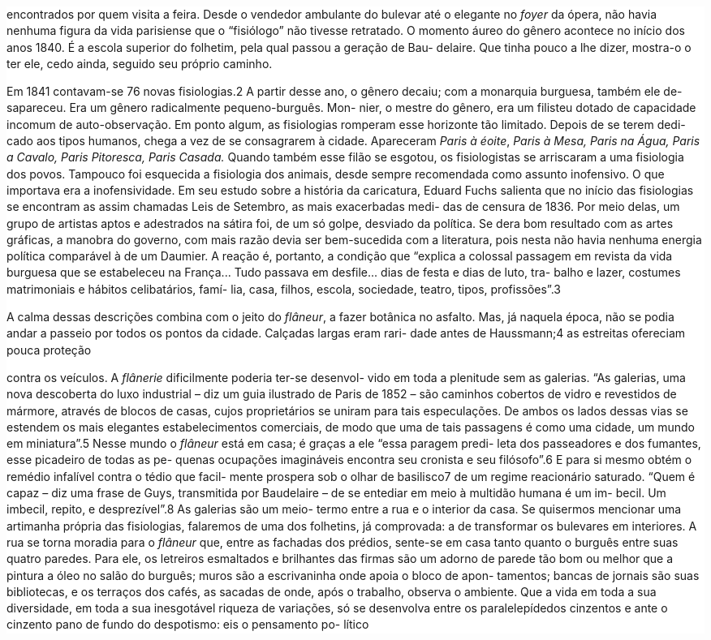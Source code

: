 encontrados por quem visita a feira. Desde o vendedor ambulante do
bulevar até o elegante no *foyer* da ópera, não havia nenhuma figura da
vida parisiense que o “fisiólogo” não tivesse retratado. O momento áureo
do gênero acontece no início dos anos 1840. É a escola superior do
folhetim, pela qual passou a geração de Bau- delaire. Que tinha pouco a
lhe dizer, mostra-o o ter ele, cedo ainda, seguido seu próprio caminho.

Em 1841 contavam-se 76 novas fisiologias.2 A partir desse ano, o gênero
decaiu; com a monarquia burguesa, também ele de- sapareceu. Era um
gênero radicalmente pequeno-burguês. Mon- nier, o mestre do gênero, era
um filisteu dotado de capacidade incomum de auto-observação. Em ponto
algum, as fisiologias romperam esse horizonte tão limitado. Depois de se
terem dedi- cado aos tipos humanos, chega a vez de se consagrarem à
cidade. Apareceram *Paris à éoite*, *Paris à Mesa, Paris na Água, Paris
a Cavalo, Paris Pitoresca, Paris Casada.* Quando também esse filão se
esgotou, os fisiologistas se arriscaram a uma fisiologia dos povos.
Tampouco foi esquecida a fisiologia dos animais, desde sempre
recomendada como assunto inofensivo. O que importava era a
inofensividade. Em seu estudo sobre a história da caricatura, Eduard
Fuchs salienta que no início das fisiologias se encontram as assim
chamadas Leis de Setembro, as mais exacerbadas medi- das de censura de
1836. Por meio delas, um grupo de artistas aptos e adestrados na sátira
foi, de um só golpe, desviado da política. Se dera bom resultado com as
artes gráficas, a manobra do governo, com mais razão devia ser
bem-sucedida com a literatura, pois nesta não havia nenhuma energia
política comparável à de um Daumier. A reação é, portanto, a condição
que “explica a colossal passagem em revista da vida burguesa que se
estabeleceu na França... Tudo passava em desfile... dias de festa e dias
de luto, tra- balho e lazer, costumes matrimoniais e hábitos
celibatários, famí- lia, casa, filhos, escola, sociedade, teatro, tipos,
profissões”.3

A calma dessas descrições combina com o jeito do *flâneur*, a fazer
botânica no asfalto. Mas, já naquela época, não se podia andar a passeio
por todos os pontos da cidade. Calçadas largas eram rari- dade antes de
Haussmann;4 as estreitas ofereciam pouca proteção

contra os veículos. A *flânerie* dificilmente poderia ter-se desenvol-
vido em toda a plenitude sem as galerias. “As galerias, uma nova
descoberta do luxo industrial – diz um guia ilustrado de Paris de 1852 –
são caminhos cobertos de vidro e revestidos de mármore, através de
blocos de casas, cujos proprietários se uniram para tais especulações.
De ambos os lados dessas vias se estendem os mais elegantes
estabelecimentos comerciais, de modo que uma de tais passagens é como
uma cidade, um mundo em miniatura”.5 Nesse mundo o *flâneur* está em
casa; é graças a ele “essa paragem predi- leta dos passeadores e dos
fumantes, esse picadeiro de todas as pe- quenas ocupações imagináveis
encontra seu cronista e seu filósofo”.6 E para si mesmo obtém o remédio
infalível contra o tédio que facil- mente prospera sob o olhar de
basilisco7 de um regime reacionário saturado. “Quem é capaz – diz uma
frase de Guys, transmitida por Baudelaire – de se entediar em meio à
multidão humana é um im- becil. Um imbecil, repito, e desprezível”.8 As
galerias são um meio- termo entre a rua e o interior da casa. Se
quisermos mencionar uma artimanha própria das fisiologias, falaremos de
uma dos folhetins, já comprovada: a de transformar os bulevares em
interiores. A rua se torna moradia para o *flâneur* que, entre as
fachadas dos prédios, sente-se em casa tanto quanto o burguês entre suas
quatro paredes. Para ele, os letreiros esmaltados e brilhantes das
firmas são um adorno de parede tão bom ou melhor que a pintura a óleo no
salão do burguês; muros são a escrivaninha onde apoia o bloco de apon-
tamentos; bancas de jornais são suas bibliotecas, e os terraços dos
cafés, as sacadas de onde, após o trabalho, observa o ambiente. Que a
vida em toda a sua diversidade, em toda a sua inesgotável riqueza de
variações, só se desenvolva entre os paralelepídedos cinzentos e ante o
cinzento pano de fundo do despotismo: eis o pensamento po- lítico